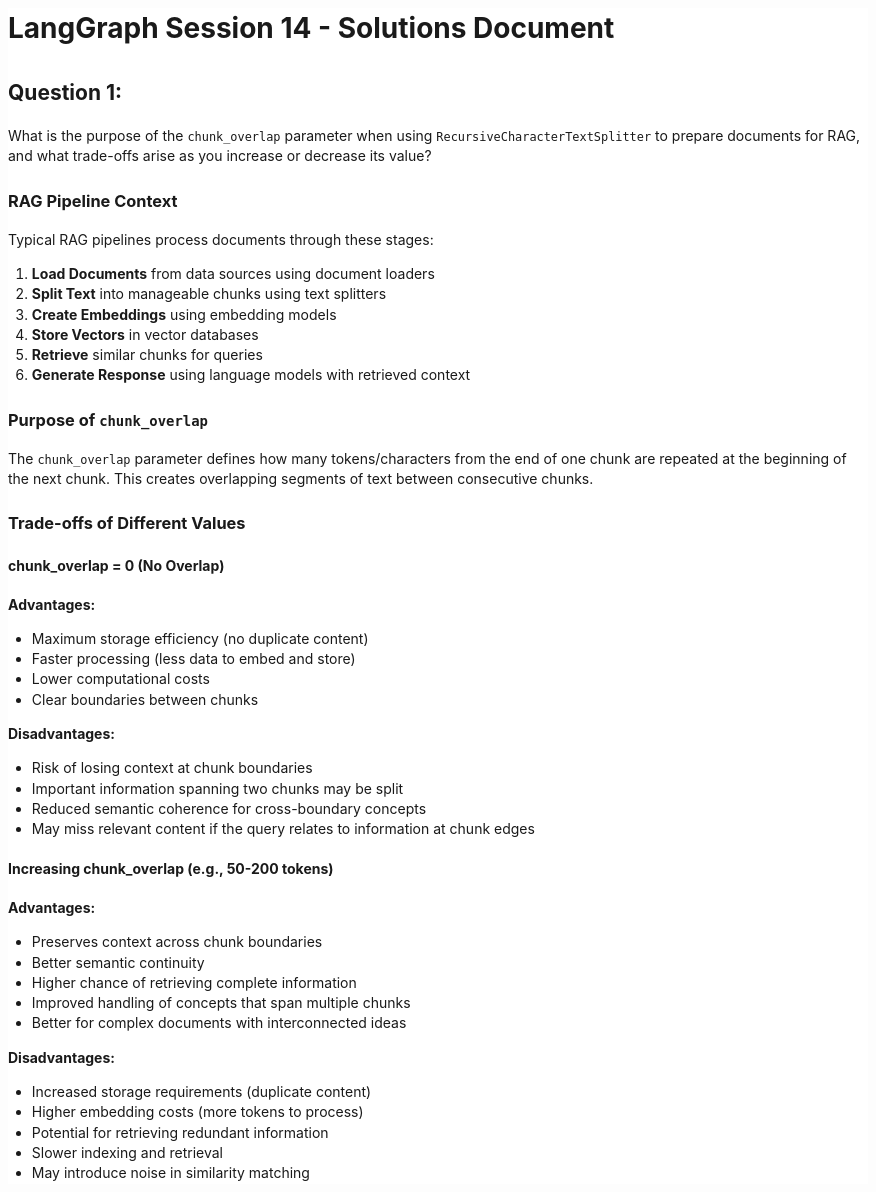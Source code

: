 # LangGraph Session 14 - Solutions Document

## Question 1: 
What is the purpose of the `chunk_overlap` parameter when using `RecursiveCharacterTextSplitter` to prepare documents for RAG, and what trade-offs arise as you increase or decrease its value?

### RAG Pipeline Context

Typical RAG pipelines process documents through these stages:
1. **Load Documents** from data sources using document loaders
2. **Split Text** into manageable chunks using text splitters
3. **Create Embeddings** using embedding models
4. **Store Vectors** in vector databases
5. **Retrieve** similar chunks for queries
6. **Generate Response** using language models with retrieved context

### Purpose of `chunk_overlap`
The `chunk_overlap` parameter defines how many tokens/characters from the end of one chunk are repeated at the beginning of the next chunk. This creates overlapping segments of text between consecutive chunks.

### Trade-offs of Different Values

#### **chunk_overlap = 0 (No Overlap)**
**Advantages:**
- Maximum storage efficiency (no duplicate content)
- Faster processing (less data to embed and store)
- Lower computational costs
- Clear boundaries between chunks

**Disadvantages:**
- Risk of losing context at chunk boundaries
- Important information spanning two chunks may be split
- Reduced semantic coherence for cross-boundary concepts
- May miss relevant content if the query relates to information at chunk edges

#### **Increasing chunk_overlap (e.g., 50-200 tokens)**
**Advantages:**
- Preserves context across chunk boundaries
- Better semantic continuity
- Higher chance of retrieving complete information
- Improved handling of concepts that span multiple chunks
- Better for complex documents with interconnected ideas

**Disadvantages:**
- Increased storage requirements (duplicate content)
- Higher embedding costs (more tokens to process)
- Potential for retrieving redundant information
- Slower indexing and retrieval
- May introduce noise in similarity matching

